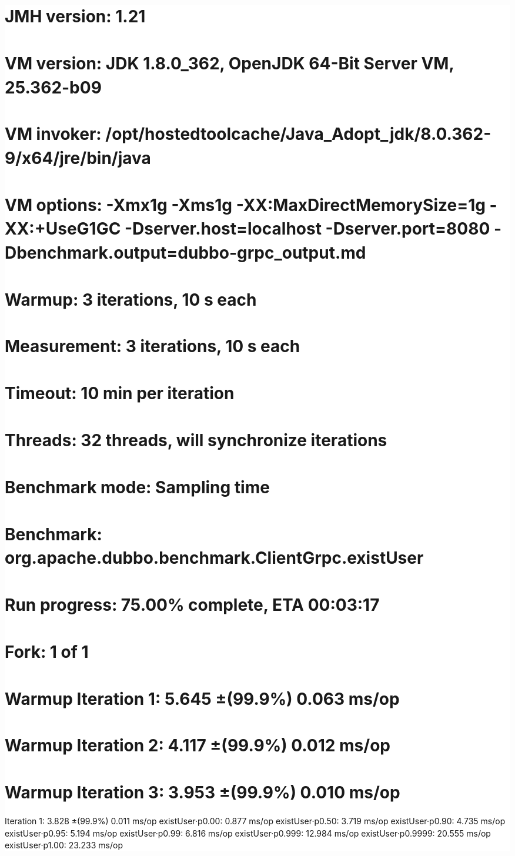 
# JMH version: 1.21
# VM version: JDK 1.8.0_362, OpenJDK 64-Bit Server VM, 25.362-b09
# VM invoker: /opt/hostedtoolcache/Java_Adopt_jdk/8.0.362-9/x64/jre/bin/java
# VM options: -Xmx1g -Xms1g -XX:MaxDirectMemorySize=1g -XX:+UseG1GC -Dserver.host=localhost -Dserver.port=8080 -Dbenchmark.output=dubbo-grpc_output.md
# Warmup: 3 iterations, 10 s each
# Measurement: 3 iterations, 10 s each
# Timeout: 10 min per iteration
# Threads: 32 threads, will synchronize iterations
# Benchmark mode: Sampling time
# Benchmark: org.apache.dubbo.benchmark.ClientGrpc.existUser

# Run progress: 75.00% complete, ETA 00:03:17
# Fork: 1 of 1
# Warmup Iteration   1: 5.645 ±(99.9%) 0.063 ms/op
# Warmup Iteration   2: 4.117 ±(99.9%) 0.012 ms/op
# Warmup Iteration   3: 3.953 ±(99.9%) 0.010 ms/op
Iteration   1: 3.828 ±(99.9%) 0.011 ms/op
                 existUser·p0.00:   0.877 ms/op
                 existUser·p0.50:   3.719 ms/op
                 existUser·p0.90:   4.735 ms/op
                 existUser·p0.95:   5.194 ms/op
                 existUser·p0.99:   6.816 ms/op
                 existUser·p0.999:  12.984 ms/op
                 existUser·p0.9999: 20.555 ms/op
                 existUser·p1.00:   23.233 ms/op
